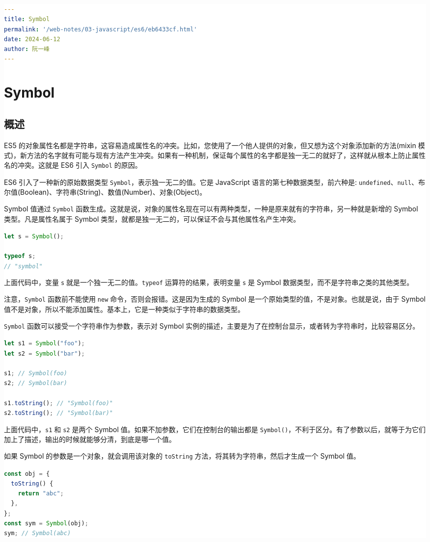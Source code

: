 ```yaml
---
title: Symbol
permalink: '/web-notes/03-javascript/es6/eb6433cf.html'
date: 2024-06-12
author: 阮一峰
---
```


# Symbol

## 概述

ES5 的对象属性名都是字符串，这容易造成属性名的冲突。比如，您使用了一个他人提供的对象，但又想为这个对象添加新的方法(mixin 模式)，新方法的名字就有可能与现有方法产生冲突。如果有一种机制，保证每个属性的名字都是独一无二的就好了，这样就从根本上防止属性名的冲突。这就是 ES6 引入 `Symbol` 的原因。

ES6 引入了一种新的原始数据类型 `Symbol`，表示独一无二的值。它是 JavaScript 语言的第七种数据类型，前六种是: `undefined`、`null`、布尔值(Boolean)、字符串(String)、数值(Number)、对象(Object)。

Symbol 值通过 `Symbol` 函数生成。这就是说，对象的属性名现在可以有两种类型，一种是原来就有的字符串，另一种就是新增的 Symbol 类型。凡是属性名属于 Symbol 类型，就都是独一无二的，可以保证不会与其他属性名产生冲突。

```js
let s = Symbol();

typeof s;
// "symbol"
```

上面代码中，变量 `s` 就是一个独一无二的值。`typeof` 运算符的结果，表明变量 `s` 是 Symbol 数据类型，而不是字符串之类的其他类型。

注意，`Symbol` 函数前不能使用 `new` 命令，否则会报错。这是因为生成的 Symbol 是一个原始类型的值，不是对象。也就是说，由于 Symbol 值不是对象，所以不能添加属性。基本上，它是一种类似于字符串的数据类型。

`Symbol` 函数可以接受一个字符串作为参数，表示对 Symbol 实例的描述，主要是为了在控制台显示，或者转为字符串时，比较容易区分。

```js
let s1 = Symbol("foo");
let s2 = Symbol("bar");

s1; // Symbol(foo)
s2; // Symbol(bar)

s1.toString(); // "Symbol(foo)"
s2.toString(); // "Symbol(bar)"
```

上面代码中，`s1` 和 `s2` 是两个 Symbol 值。如果不加参数，它们在控制台的输出都是 `Symbol()`，不利于区分。有了参数以后，就等于为它们加上了描述，输出的时候就能够分清，到底是哪一个值。

如果 Symbol 的参数是一个对象，就会调用该对象的 `toString` 方法，将其转为字符串，然后才生成一个 Symbol 值。

```js
const obj = {
  toString() {
    return "abc";
  },
};
const sym = Symbol(obj);
sym; // Symbol(abc)
```
